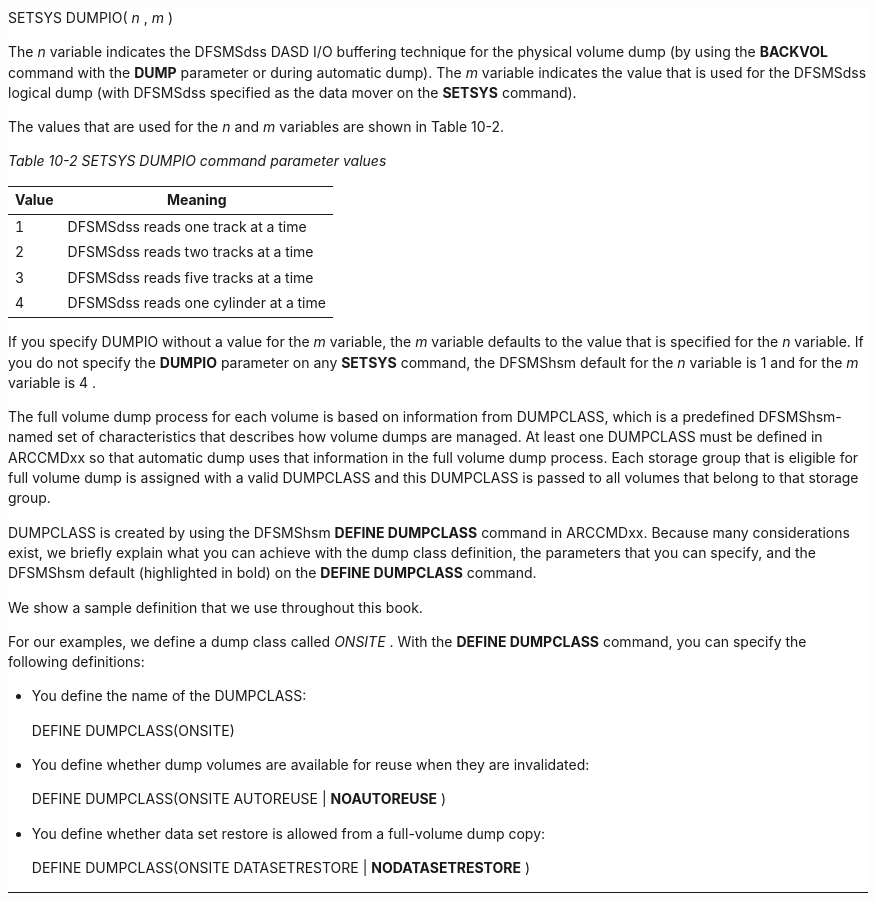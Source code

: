 SETSYS DUMPIO( _n_ , _m_ )

The _n_ variable indicates the DFSMSdss DASD I/O buffering technique for the physical volume
dump (by using the **BACKVOL** command with the **DUMP** parameter or during automatic dump).
The _m_ variable indicates the value that is used for the DFSMSdss logical dump (with
DFSMSdss specified as the data mover on the **SETSYS** command).

The values that are used for the _n_ and _m_ variables are shown in Table 10-2.

_Table 10-2  SETSYS DUMPIO command parameter values_

|Value|Meaning|
|---|---|
|1|DFSMSdss reads one track at a time|
|2|DFSMSdss reads two tracks at a time|
|3|DFSMSdss reads five tracks at a time|
|4|DFSMSdss reads one cylinder at a time|



If you specify DUMPIO without a value for the _m_ variable, the _m_ variable defaults to the value
that is specified for the _n_ variable. If you do not specify the **DUMPIO** parameter on any **SETSYS**
command, the DFSMShsm default for the _n_ variable is 1 and for the _m_ variable is 4 .

The full volume dump process for each volume is based on information from DUMPCLASS,
which is a predefined DFSMShsm-named set of characteristics that describes how volume
dumps are managed. At least one DUMPCLASS must be defined in ARCCMDxx so that
automatic dump uses that information in the full volume dump process. Each storage group
that is eligible for full volume dump is assigned with a valid DUMPCLASS and this
DUMPCLASS is passed to all volumes that belong to that storage group.

DUMPCLASS is created by using the DFSMShsm **DEFINE DUMPCLASS** command in
ARCCMDxx. Because many considerations exist, we briefly explain what you can achieve
with the dump class definition, the parameters that you can specify, and the DFSMShsm
default (highlighted in bold) on the **DEFINE DUMPCLASS** command.

We show a sample definition that we use throughout this book.

For our examples, we define a dump class called _ONSITE_ . With the **DEFINE DUMPCLASS**
command, you can specify the following definitions:

- You define the name of the DUMPCLASS:

  DEFINE DUMPCLASS(ONSITE)

- You define whether dump volumes are available for reuse when they are invalidated:

  DEFINE DUMPCLASS(ONSITE AUTOREUSE | **NOAUTOREUSE** )

- You define whether data set restore is allowed from a full-volume dump copy:

  DEFINE DUMPCLASS(ONSITE DATASETRESTORE | **NODATASETRESTORE** )


-----
